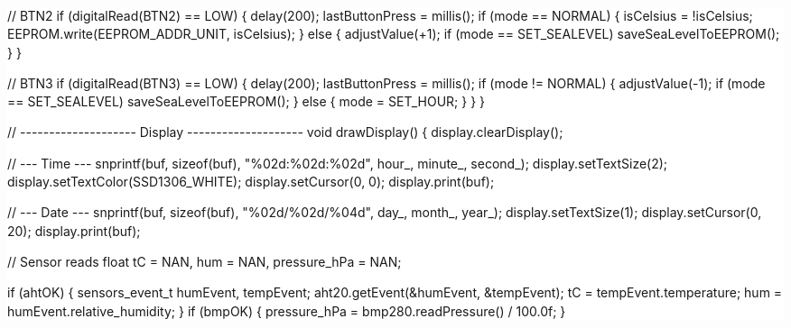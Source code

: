   // BTN2
  if (digitalRead(BTN2) == LOW) {
    delay(200);
    lastButtonPress = millis();
    if (mode == NORMAL) {
      isCelsius = !isCelsius;
      EEPROM.write(EEPROM_ADDR_UNIT, isCelsius);
    } else {
      adjustValue(+1);
      if (mode == SET_SEALEVEL) saveSeaLevelToEEPROM();
    }
  }

  // BTN3
  if (digitalRead(BTN3) == LOW) {
    delay(200);
    lastButtonPress = millis();
    if (mode != NORMAL) {
      adjustValue(-1);
      if (mode == SET_SEALEVEL) saveSeaLevelToEEPROM();
    } else {
      mode = SET_HOUR;
    }
  }
}

// -------------------- Display --------------------
void drawDisplay() {
  display.clearDisplay();

  // --- Time ---
  snprintf(buf, sizeof(buf), "%02d:%02d:%02d", hour_, minute_, second_);
  display.setTextSize(2);
  display.setTextColor(SSD1306_WHITE);
  display.setCursor(0, 0);
  display.print(buf);

  // --- Date ---
  snprintf(buf, sizeof(buf), "%02d/%02d/%04d", day_, month_, year_);
  display.setTextSize(1);
  display.setCursor(0, 20);
  display.print(buf);

  // Sensor reads
  float tC = NAN, hum = NAN, pressure_hPa = NAN;

  if (ahtOK) {
    sensors_event_t humEvent, tempEvent;
    aht20.getEvent(&humEvent, &tempEvent);
    tC  = tempEvent.temperature;
    hum = humEvent.relative_humidity;
  }
  if (bmpOK) {
    pressure_hPa = bmp280.readPressure() / 100.0f;
  }
